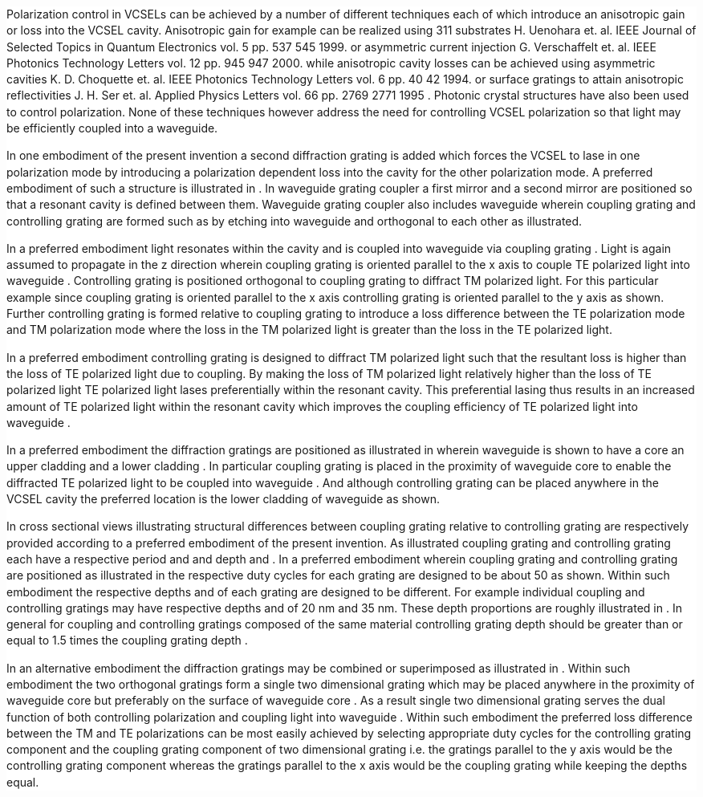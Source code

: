 Polarization control in VCSELs can be achieved by a number of different techniques each of which introduce an anisotropic gain or loss into the VCSEL cavity. Anisotropic gain for example can be realized using 311 substrates H. Uenohara et. al. IEEE Journal of Selected Topics in Quantum Electronics vol. 5 pp. 537 545 1999. or asymmetric current injection G. Verschaffelt et. al. IEEE Photonics Technology Letters vol. 12 pp. 945 947 2000. while anisotropic cavity losses can be achieved using asymmetric cavities K. D. Choquette et. al. IEEE Photonics Technology Letters vol. 6 pp. 40 42 1994. or surface gratings to attain anisotropic reflectivities J. H. Ser et. al. Applied Physics Letters vol. 66 pp. 2769 2771 1995 . Photonic crystal structures have also been used to control polarization. None of these techniques however address the need for controlling VCSEL polarization so that light may be efficiently coupled into a waveguide.

In one embodiment of the present invention a second diffraction grating is added which forces the VCSEL to lase in one polarization mode by introducing a polarization dependent loss into the cavity for the other polarization mode. A preferred embodiment of such a structure is illustrated in . In waveguide grating coupler a first mirror and a second mirror are positioned so that a resonant cavity is defined between them. Waveguide grating coupler also includes waveguide wherein coupling grating and controlling grating are formed such as by etching into waveguide and orthogonal to each other as illustrated.

In a preferred embodiment light resonates within the cavity and is coupled into waveguide via coupling grating . Light is again assumed to propagate in the z direction wherein coupling grating is oriented parallel to the x axis to couple TE polarized light into waveguide . Controlling grating is positioned orthogonal to coupling grating to diffract TM polarized light. For this particular example since coupling grating is oriented parallel to the x axis controlling grating is oriented parallel to the y axis as shown. Further controlling grating is formed relative to coupling grating to introduce a loss difference between the TE polarization mode and TM polarization mode where the loss in the TM polarized light is greater than the loss in the TE polarized light.

In a preferred embodiment controlling grating is designed to diffract TM polarized light such that the resultant loss is higher than the loss of TE polarized light due to coupling. By making the loss of TM polarized light relatively higher than the loss of TE polarized light TE polarized light lases preferentially within the resonant cavity. This preferential lasing thus results in an increased amount of TE polarized light within the resonant cavity which improves the coupling efficiency of TE polarized light into waveguide .

In a preferred embodiment the diffraction gratings are positioned as illustrated in wherein waveguide is shown to have a core an upper cladding and a lower cladding . In particular coupling grating is placed in the proximity of waveguide core to enable the diffracted TE polarized light to be coupled into waveguide . And although controlling grating can be placed anywhere in the VCSEL cavity the preferred location is the lower cladding of waveguide as shown.

In cross sectional views illustrating structural differences between coupling grating relative to controlling grating are respectively provided according to a preferred embodiment of the present invention. As illustrated coupling grating and controlling grating each have a respective period and and depth and . In a preferred embodiment wherein coupling grating and controlling grating are positioned as illustrated in the respective duty cycles for each grating are designed to be about 50 as shown. Within such embodiment the respective depths and of each grating are designed to be different. For example individual coupling and controlling gratings may have respective depths and of 20 nm and 35 nm. These depth proportions are roughly illustrated in . In general for coupling and controlling gratings composed of the same material controlling grating depth should be greater than or equal to 1.5 times the coupling grating depth .

In an alternative embodiment the diffraction gratings may be combined or superimposed as illustrated in . Within such embodiment the two orthogonal gratings form a single two dimensional grating which may be placed anywhere in the proximity of waveguide core but preferably on the surface of waveguide core . As a result single two dimensional grating serves the dual function of both controlling polarization and coupling light into waveguide . Within such embodiment the preferred loss difference between the TM and TE polarizations can be most easily achieved by selecting appropriate duty cycles for the controlling grating component and the coupling grating component of two dimensional grating i.e. the gratings parallel to the y axis would be the controlling grating component whereas the gratings parallel to the x axis would be the coupling grating while keeping the depths equal.
